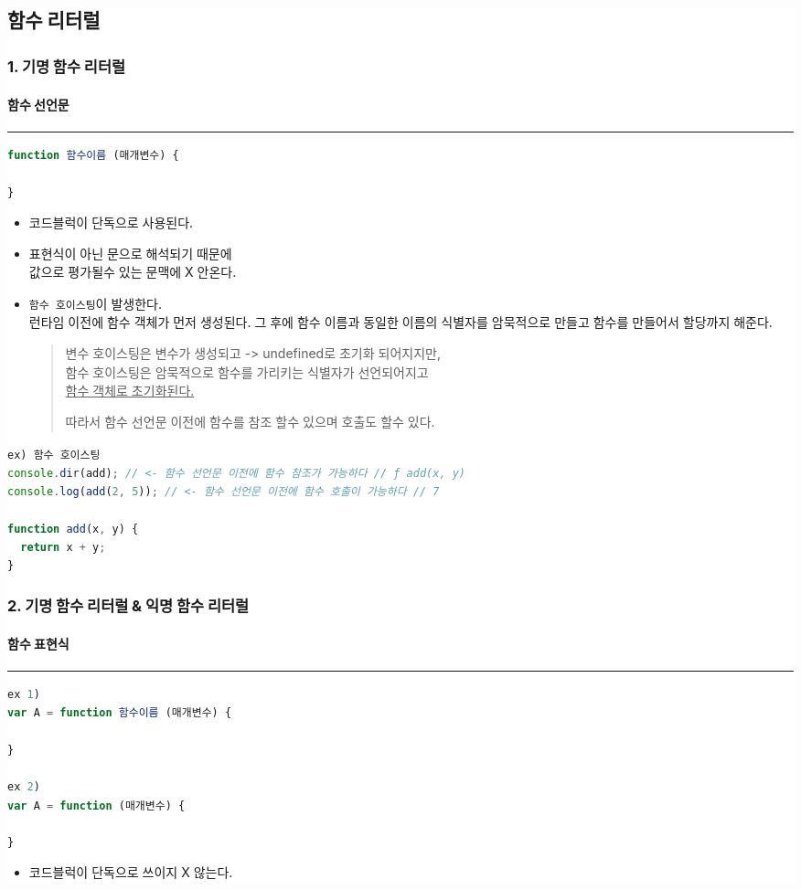 ## 함수 리터럴

### 1. 기명 함수 리터럴

#### 함수 선언문

---

```js
function 함수이름 (매개변수) {
    
}
```

- 코드블럭이 단독으로 사용된다.

- 표현식이 아닌 문으로 해석되기 때문에<br>값으로 평가될수 있는 문맥에 X 안온다.

- `함수 호이스팅`이 발생한다.<br>런타임 이전에 함수 객체가 먼저 생성된다. 그 후에 함수 이름과 동일한 이름의 식별자를 암묵적으로 만들고 함수를 만들어서 할당까지 해준다.

  > 변수 호이스팅은 변수가 생성되고 -> undefined로 초기화 되어지지만,<br>함수 호이스팅은 암묵적으로 함수를 가리키는 식별자가 선언되어지고<br><u>함수 객체로 초기화된다.</u>
  >
  > 따라서 함수 선언문 이전에 함수를 참조 할수 있으며 호출도 할수 있다. 

```javascript
ex) 함수 호이스팅
console.dir(add); // <- 함수 선언문 이전에 함수 참조가 가능하다 // ƒ add(x, y)
console.log(add(2, 5)); // <- 함수 선언문 이전에 함수 호출이 가능하다 // 7

function add(x, y) {
  return x + y;
}
```



### 2. 기명 함수 리터럴 & 익명 함수 리터럴

#### 함수 표현식

---

```js
ex 1)
var A = function 함수이름 (매개변수) {
    
}

ex 2)
var A = function (매개변수) {
    
}
```

- 코드블럭이 단독으로 쓰이지 X 않는다.
